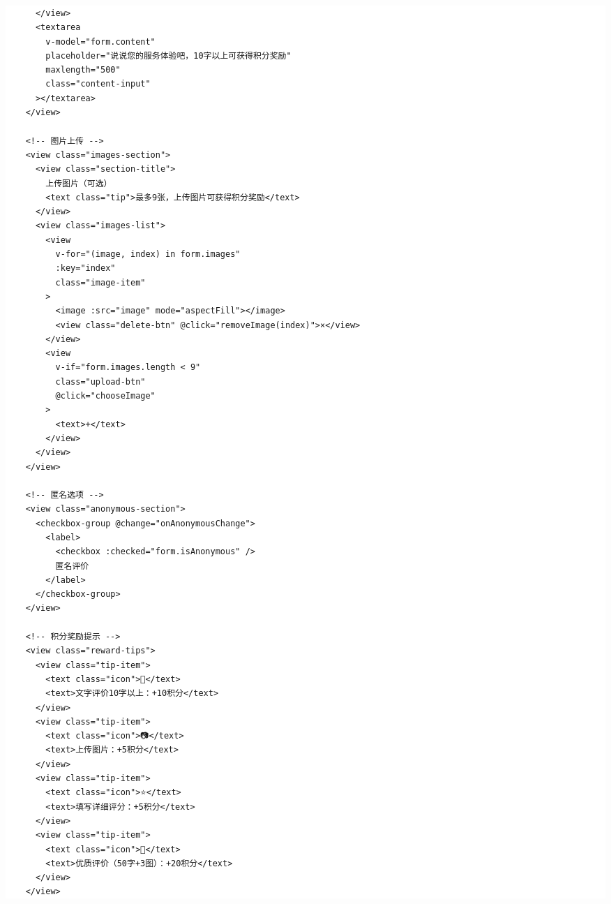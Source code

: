 ```vue
      </view>
      <textarea 
        v-model="form.content"
        placeholder="说说您的服务体验吧，10字以上可获得积分奖励"
        maxlength="500"
        class="content-input"
      ></textarea>
    </view>

    <!-- 图片上传 -->
    <view class="images-section">
      <view class="section-title">
        上传图片（可选）
        <text class="tip">最多9张，上传图片可获得积分奖励</text>
      </view>
      <view class="images-list">
        <view 
          v-for="(image, index) in form.images" 
          :key="index"
          class="image-item"
        >
          <image :src="image" mode="aspectFill"></image>
          <view class="delete-btn" @click="removeImage(index)">×</view>
        </view>
        <view 
          v-if="form.images.length < 9"
          class="upload-btn"
          @click="chooseImage"
        >
          <text>+</text>
        </view>
      </view>
    </view>

    <!-- 匿名选项 -->
    <view class="anonymous-section">
      <checkbox-group @change="onAnonymousChange">
        <label>
          <checkbox :checked="form.isAnonymous" />
          匿名评价
        </label>
      </checkbox-group>
    </view>

    <!-- 积分奖励提示 -->
    <view class="reward-tips">
      <view class="tip-item">
        <text class="icon">🎁</text>
        <text>文字评价10字以上：+10积分</text>
      </view>
      <view class="tip-item">
        <text class="icon">📷</text>
        <text>上传图片：+5积分</text>
      </view>
      <view class="tip-item">
        <text class="icon">⭐</text>
        <text>填写详细评分：+5积分</text>
      </view>
      <view class="tip-item">
        <text class="icon">💎</text>
        <text>优质评价（50字+3图）：+20积分</text>
      </view>
    </view>
```